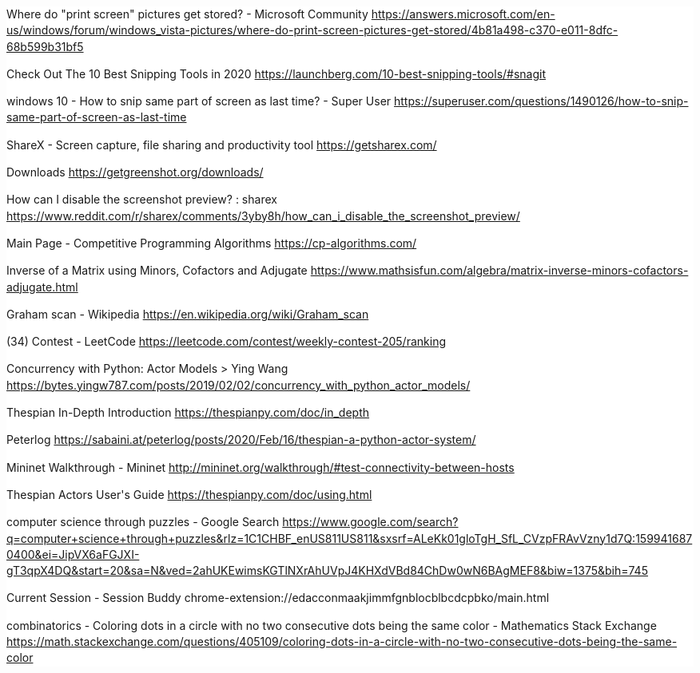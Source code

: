 Where do "print screen" pictures get stored? - Microsoft Community
https://answers.microsoft.com/en-us/windows/forum/windows_vista-pictures/where-do-print-screen-pictures-get-stored/4b81a498-c370-e011-8dfc-68b599b31bf5

Check Out The 10 Best Snipping Tools in 2020
https://launchberg.com/10-best-snipping-tools/#snagit

windows 10 - How to snip same part of screen as last time? - Super User
https://superuser.com/questions/1490126/how-to-snip-same-part-of-screen-as-last-time

ShareX - Screen capture, file sharing and productivity tool
https://getsharex.com/

Downloads
https://getgreenshot.org/downloads/

How can I disable the screenshot preview? : sharex
https://www.reddit.com/r/sharex/comments/3yby8h/how_can_i_disable_the_screenshot_preview/

Main Page - Competitive Programming Algorithms
https://cp-algorithms.com/

Inverse of a Matrix using Minors, Cofactors and Adjugate
https://www.mathsisfun.com/algebra/matrix-inverse-minors-cofactors-adjugate.html

Graham scan - Wikipedia
https://en.wikipedia.org/wiki/Graham_scan

(34) Contest - LeetCode
https://leetcode.com/contest/weekly-contest-205/ranking

Concurrency with Python: Actor Models > Ying Wang
https://bytes.yingw787.com/posts/2019/02/02/concurrency_with_python_actor_models/

Thespian In-Depth Introduction
https://thespianpy.com/doc/in_depth

Peterlog
https://sabaini.at/peterlog/posts/2020/Feb/16/thespian-a-python-actor-system/

Mininet Walkthrough - Mininet
http://mininet.org/walkthrough/#test-connectivity-between-hosts

Thespian Actors User's Guide
https://thespianpy.com/doc/using.html

computer science through puzzles - Google Search
https://www.google.com/search?q=computer+science+through+puzzles&rlz=1C1CHBF_enUS811US811&sxsrf=ALeKk01gloTgH_SfL_CVzpFRAvVzny1d7Q:1599416870400&ei=JipVX6aFGJXI-gT3qpX4DQ&start=20&sa=N&ved=2ahUKEwimsKGTlNXrAhUVpJ4KHXdVBd84ChDw0wN6BAgMEF8&biw=1375&bih=745

Current Session - Session Buddy
chrome-extension://edacconmaakjimmfgnblocblbcdcpbko/main.html

combinatorics - Coloring dots in a circle with no two consecutive dots being the same color - Mathematics Stack Exchange
https://math.stackexchange.com/questions/405109/coloring-dots-in-a-circle-with-no-two-consecutive-dots-being-the-same-color
